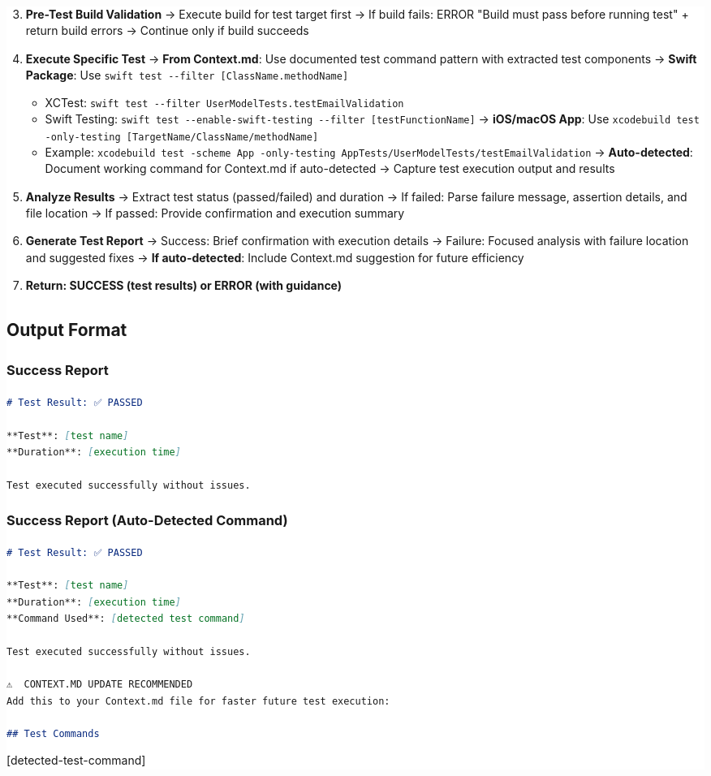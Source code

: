 3. **Pre-Test Build Validation**
   → Execute build for test target first
   → If build fails: ERROR "Build must pass before running test" + return build errors
   → Continue only if build succeeds

4. **Execute Specific Test**
   → **From Context.md**: Use documented test command pattern with extracted test components
   → **Swift Package**: Use `swift test --filter [ClassName.methodName]`
     - XCTest: `swift test --filter UserModelTests.testEmailValidation`
     - Swift Testing: `swift test --enable-swift-testing --filter [testFunctionName]`
   → **iOS/macOS App**: Use `xcodebuild test -only-testing [TargetName/ClassName/methodName]`
     - Example: `xcodebuild test -scheme App -only-testing AppTests/UserModelTests/testEmailValidation`
   → **Auto-detected**: Document working command for Context.md if auto-detected
   → Capture test execution output and results

5. **Analyze Results**
   → Extract test status (passed/failed) and duration
   → If failed: Parse failure message, assertion details, and file location
   → If passed: Provide confirmation and execution summary

6. **Generate Test Report**
   → Success: Brief confirmation with execution details
   → Failure: Focused analysis with failure location and suggested fixes
   → **If auto-detected**: Include Context.md suggestion for future efficiency

7. **Return: SUCCESS (test results) or ERROR (with guidance)**

## Output Format

### Success Report
```markdown
# Test Result: ✅ PASSED

**Test**: [test name]
**Duration**: [execution time]

Test executed successfully without issues.
```

### Success Report (Auto-Detected Command)
```markdown
# Test Result: ✅ PASSED

**Test**: [test name]
**Duration**: [execution time]
**Command Used**: [detected test command]

Test executed successfully without issues.

⚠️  CONTEXT.MD UPDATE RECOMMENDED
Add this to your Context.md file for faster future test execution:

## Test Commands
```
[detected-test-command]
```
```

